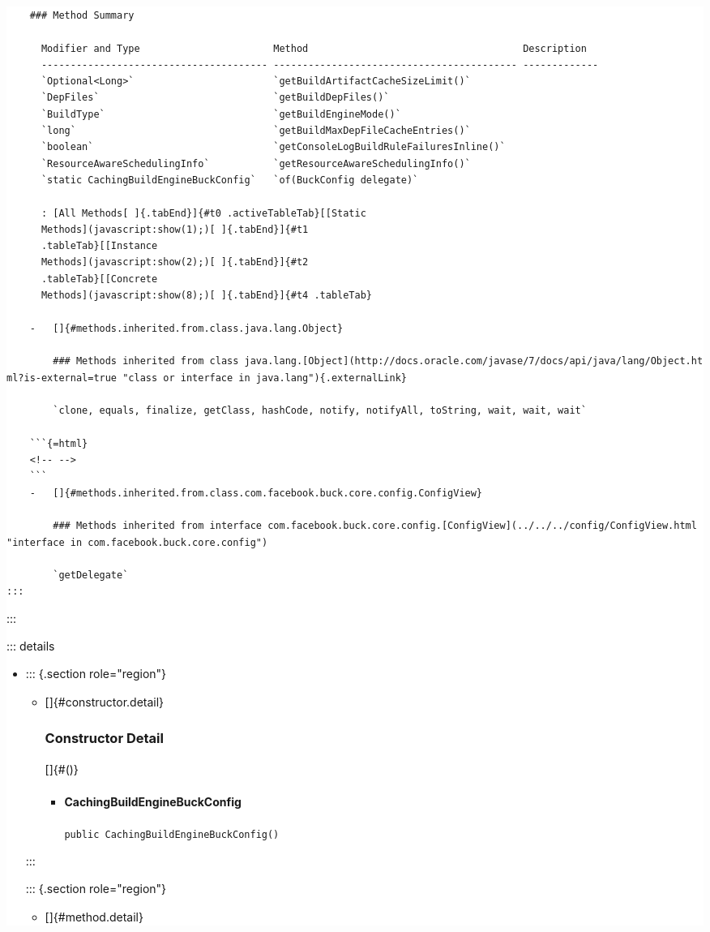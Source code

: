         ### Method Summary

          Modifier and Type                       Method                                     Description
          --------------------------------------- ------------------------------------------ -------------
          `Optional<Long>`                        `getBuildArtifactCacheSizeLimit()`          
          `DepFiles`                              `getBuildDepFiles()`                        
          `BuildType`                             `getBuildEngineMode()`                      
          `long`                                  `getBuildMaxDepFileCacheEntries()`          
          `boolean`                               `getConsoleLogBuildRuleFailuresInline()`    
          `ResourceAwareSchedulingInfo`           `getResourceAwareSchedulingInfo()`          
          `static CachingBuildEngineBuckConfig`   `of​(BuckConfig delegate)`                   

          : [All Methods[ ]{.tabEnd}]{#t0 .activeTableTab}[[Static
          Methods](javascript:show(1);)[ ]{.tabEnd}]{#t1
          .tableTab}[[Instance
          Methods](javascript:show(2);)[ ]{.tabEnd}]{#t2
          .tableTab}[[Concrete
          Methods](javascript:show(8);)[ ]{.tabEnd}]{#t4 .tableTab}

        -   []{#methods.inherited.from.class.java.lang.Object}

            ### Methods inherited from class java.lang.[Object](http://docs.oracle.com/javase/7/docs/api/java/lang/Object.html?is-external=true "class or interface in java.lang"){.externalLink}

            `clone, equals, finalize, getClass, hashCode, notify, notifyAll, toString, wait, wait, wait`

        ```{=html}
        <!-- -->
        ```
        -   []{#methods.inherited.from.class.com.facebook.buck.core.config.ConfigView}

            ### Methods inherited from interface com.facebook.buck.core.config.[ConfigView](../../../config/ConfigView.html "interface in com.facebook.buck.core.config")

            `getDelegate`
    :::
:::

::: details
-   ::: {.section role="region"}
    -   []{#constructor.detail}

        ### Constructor Detail

        []{#<init>()}

        -   #### CachingBuildEngineBuckConfig

                public CachingBuildEngineBuckConfig()
    :::

    ::: {.section role="region"}
    -   []{#method.detail}
